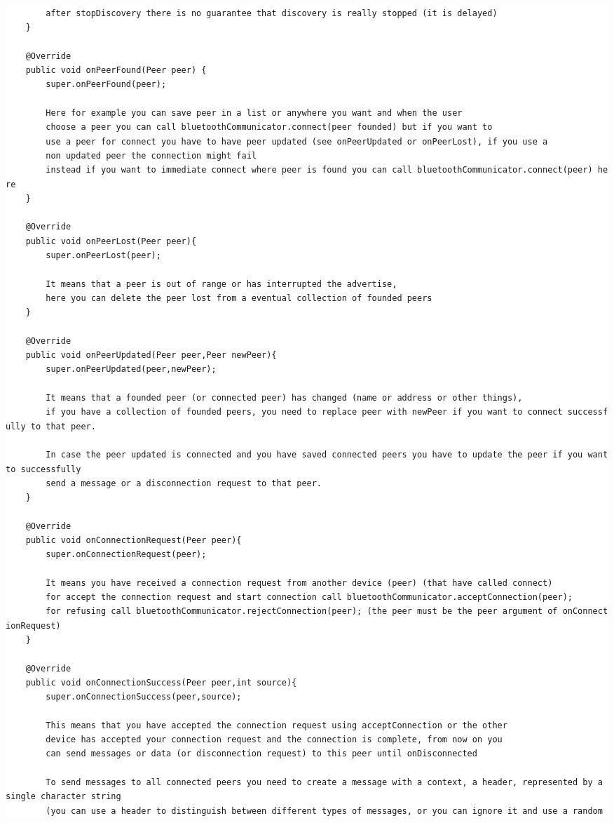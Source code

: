 ```
        after stopDiscovery there is no guarantee that discovery is really stopped (it is delayed)
    }

    @Override
    public void onPeerFound(Peer peer) {
        super.onPeerFound(peer);
        
        Here for example you can save peer in a list or anywhere you want and when the user
        choose a peer you can call bluetoothCommunicator.connect(peer founded) but if you want to
        use a peer for connect you have to have peer updated (see onPeerUpdated or onPeerLost), if you use a
        non updated peer the connection might fail
        instead if you want to immediate connect where peer is found you can call bluetoothCommunicator.connect(peer) here
    }

    @Override
    public void onPeerLost(Peer peer){
        super.onPeerLost(peer);
        
        It means that a peer is out of range or has interrupted the advertise,
        here you can delete the peer lost from a eventual collection of founded peers
    }

    @Override
    public void onPeerUpdated(Peer peer,Peer newPeer){
        super.onPeerUpdated(peer,newPeer);

        It means that a founded peer (or connected peer) has changed (name or address or other things),
        if you have a collection of founded peers, you need to replace peer with newPeer if you want to connect successfully to that peer.

        In case the peer updated is connected and you have saved connected peers you have to update the peer if you want to successfully
        send a message or a disconnection request to that peer.
    }

    @Override
    public void onConnectionRequest(Peer peer){
        super.onConnectionRequest(peer);

        It means you have received a connection request from another device (peer) (that have called connect)
        for accept the connection request and start connection call bluetoothCommunicator.acceptConnection(peer);
        for refusing call bluetoothCommunicator.rejectConnection(peer); (the peer must be the peer argument of onConnectionRequest)
    }

    @Override
    public void onConnectionSuccess(Peer peer,int source){
        super.onConnectionSuccess(peer,source);

        This means that you have accepted the connection request using acceptConnection or the other
        device has accepted your connection request and the connection is complete, from now on you
        can send messages or data (or disconnection request) to this peer until onDisconnected

        To send messages to all connected peers you need to create a message with a context, a header, represented by a single character string
        (you can use a header to distinguish between different types of messages, or you can ignore it and use a random
```